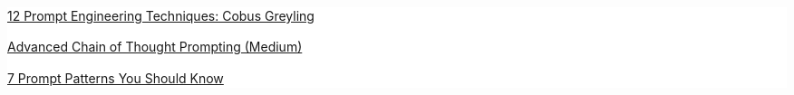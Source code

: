 [12 Prompt Engineering Techniques: Cobus Greyling](https://cobusgreyling.medium.com/12-prompt-engineering-techniques-644481c857aa)

[Advanced Chain of Thought Prompting (Medium)](https://medium.com/@hello_21549/a-deep-dive-into-prompt-engineering-techniques-fd28ab695076)

[7 Prompt Patterns You Should Know](https://medium.com/@corraljrmiguel/21-prompt-patterns-you-should-know-636c931bba2a)